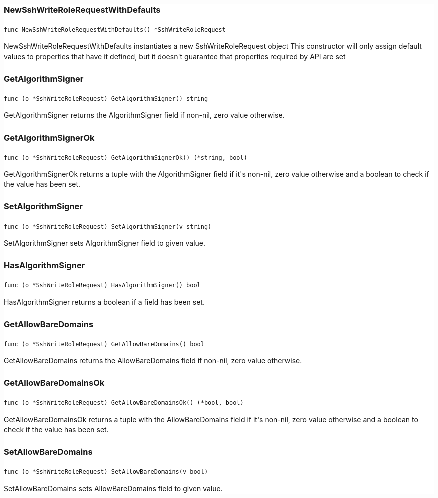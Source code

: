 ### NewSshWriteRoleRequestWithDefaults

`func NewSshWriteRoleRequestWithDefaults() *SshWriteRoleRequest`

NewSshWriteRoleRequestWithDefaults instantiates a new SshWriteRoleRequest object
This constructor will only assign default values to properties that have it defined,
but it doesn't guarantee that properties required by API are set


### GetAlgorithmSigner

`func (o *SshWriteRoleRequest) GetAlgorithmSigner() string`

GetAlgorithmSigner returns the AlgorithmSigner field if non-nil, zero value otherwise.

### GetAlgorithmSignerOk

`func (o *SshWriteRoleRequest) GetAlgorithmSignerOk() (*string, bool)`

GetAlgorithmSignerOk returns a tuple with the AlgorithmSigner field if it's non-nil, zero value otherwise
and a boolean to check if the value has been set.

### SetAlgorithmSigner

`func (o *SshWriteRoleRequest) SetAlgorithmSigner(v string)`

SetAlgorithmSigner sets AlgorithmSigner field to given value.


### HasAlgorithmSigner

`func (o *SshWriteRoleRequest) HasAlgorithmSigner() bool`

HasAlgorithmSigner returns a boolean if a field has been set.




### GetAllowBareDomains

`func (o *SshWriteRoleRequest) GetAllowBareDomains() bool`

GetAllowBareDomains returns the AllowBareDomains field if non-nil, zero value otherwise.

### GetAllowBareDomainsOk

`func (o *SshWriteRoleRequest) GetAllowBareDomainsOk() (*bool, bool)`

GetAllowBareDomainsOk returns a tuple with the AllowBareDomains field if it's non-nil, zero value otherwise
and a boolean to check if the value has been set.

### SetAllowBareDomains

`func (o *SshWriteRoleRequest) SetAllowBareDomains(v bool)`

SetAllowBareDomains sets AllowBareDomains field to given value.
